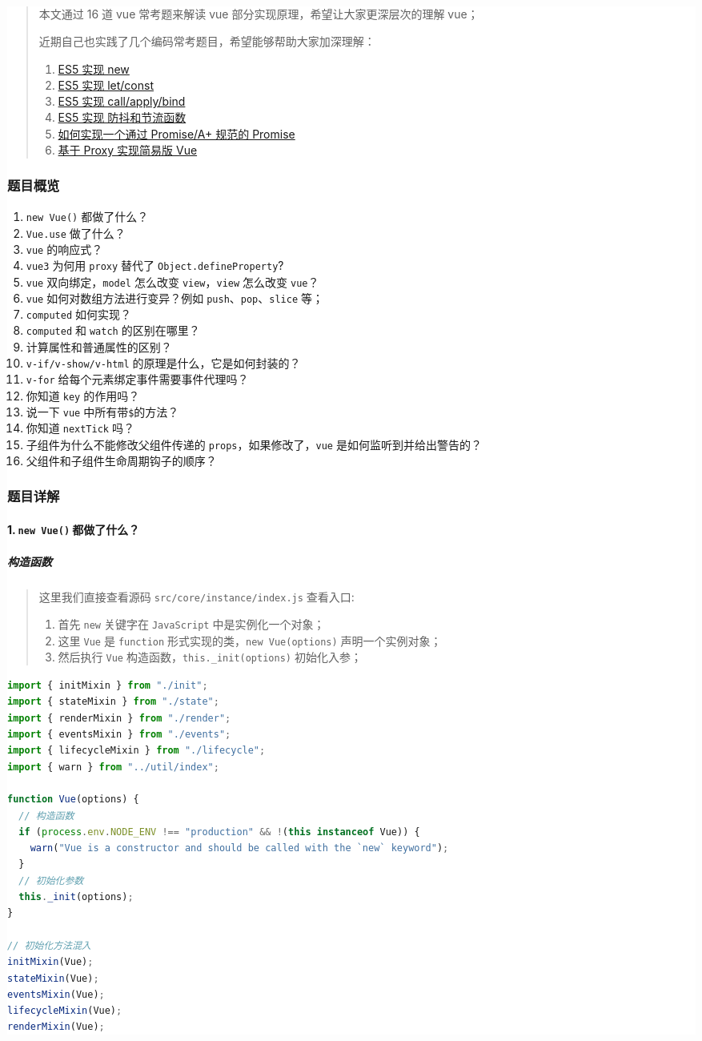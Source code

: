 > 本文通过 16 道 vue 常考题来解读 vue 部分实现原理，希望让大家更深层次的理解 vue；
>
> 近期自己也实践了几个编码常考题目，希望能够帮助大家加深理解：
>
> 1. [ES5 实现 new](https://juejin.im/post/5efa1a10f265da23016c5a4b#heading-0)
> 2. [ES5 实现 let/const](https://juejin.im/post/5efa1a10f265da23016c5a4b#heading-4)
> 3. [ES5 实现 call/apply/bind](https://juejin.im/post/5efa1a10f265da23016c5a4b#heading-1)
> 4. [ES5 实现 防抖和节流函数](https://juejin.im/post/5efa1a10f265da23016c5a4b#heading-6)
> 5. [如何实现一个通过 Promise/A+ 规范的 Promise](https://juejin.im/post/5ecfc732e51d4578801675ee)
> 6. [基于 Proxy 实现简易版 Vue](https://juejin.im/post/5ef74475e51d4534c36d79fa)

### 题目概览

1. `new Vue()` 都做了什么？
2. `Vue.use` 做了什么？
3. `vue` 的响应式？
4. `vue3` 为何用 `proxy` 替代了 `Object.defineProperty`?
5. `vue` 双向绑定，`model` 怎么改变 `view`，`view` 怎么改变 `vue`？
6. `vue` 如何对数组方法进行变异？例如 `push`、`pop`、`slice` 等；
7. `computed` 如何实现？
8. `computed` 和 `watch` 的区别在哪里？
9. 计算属性和普通属性的区别？
10. `v-if/v-show/v-html` 的原理是什么，它是如何封装的？
11. `v-for` 给每个元素绑定事件需要事件代理吗？
12. 你知道 `key` 的作⽤吗？
13. 说一下 `vue` 中所有带`$`的方法？
14. 你知道 `nextTick` 吗？
15. 子组件为什么不能修改父组件传递的 `props`，如果修改了，`vue` 是如何监听到并给出警告的？
16. 父组件和子组件生命周期钩子的顺序？

### 题目详解

#### 1. `new Vue()` 都做了什么？

##### 构造函数

> 这里我们直接查看源码 `src/core/instance/index.js` 查看入口:
>
> 1. 首先 `new` 关键字在 `JavaScript` 中是实例化一个对象；
> 2. 这里 `Vue` 是 `function` 形式实现的类，`new Vue(options)` 声明一个实例对象；
> 3. 然后执行 `Vue` 构造函数，`this._init(options)` 初始化入参；

```javascript
import { initMixin } from "./init";
import { stateMixin } from "./state";
import { renderMixin } from "./render";
import { eventsMixin } from "./events";
import { lifecycleMixin } from "./lifecycle";
import { warn } from "../util/index";

function Vue(options) {
  // 构造函数
  if (process.env.NODE_ENV !== "production" && !(this instanceof Vue)) {
    warn("Vue is a constructor and should be called with the `new` keyword");
  }
  // 初始化参数
  this._init(options);
}

// 初始化方法混入
initMixin(Vue);
stateMixin(Vue);
eventsMixin(Vue);
lifecycleMixin(Vue);
renderMixin(Vue);
```